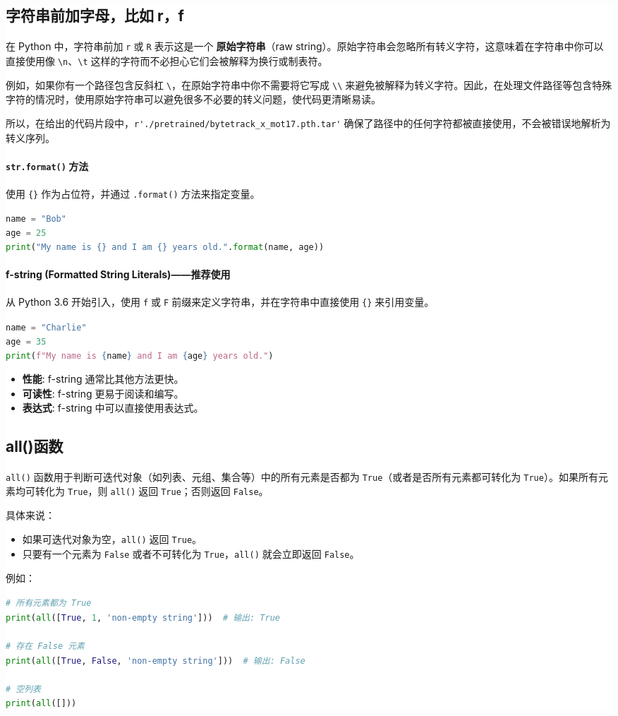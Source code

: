 




## 字符串前加字母，比如 r，f

在 Python 中，字符串前加 `r` 或 `R` 表示这是一个 **原始字符串**（raw string）。原始字符串会忽略所有转义字符，这意味着在字符串中你可以直接使用像 `\n`、`\t` 这样的字符而不必担心它们会被解释为换行或制表符。

例如，如果你有一个路径包含反斜杠 `\`，在原始字符串中你不需要将它写成 `\\` 来避免被解释为转义字符。因此，在处理文件路径等包含特殊字符的情况时，使用原始字符串可以避免很多不必要的转义问题，使代码更清晰易读。

所以，在给出的代码片段中，`r'./pretrained/bytetrack_x_mot17.pth.tar'` 确保了路径中的任何字符都被直接使用，不会被错误地解析为转义序列。



####  `str.format()` 方法

使用 `{}` 作为占位符，并通过 `.format()` 方法来指定变量。

```python
name = "Bob"
age = 25
print("My name is {} and I am {} years old.".format(name, age))
```

#### f-string (Formatted String Literals)——推荐使用

从 Python 3.6 开始引入，使用 `f` 或 `F` 前缀来定义字符串，并在字符串中直接使用 `{}` 来引用变量。

```python
name = "Charlie"
age = 35
print(f"My name is {name} and I am {age} years old.")
```



- **性能**: f-string 通常比其他方法更快。
- **可读性**: f-string 更易于阅读和编写。
- **表达式**: f-string 中可以直接使用表达式。



## all()函数

`all()` 函数用于判断可迭代对象（如列表、元组、集合等）中的所有元素是否都为 `True`（或者是否所有元素都可转化为 `True`）。如果所有元素均可转化为 `True`，则 `all()` 返回 `True`；否则返回 `False`。

具体来说：

- 如果可迭代对象为空，`all()` 返回 `True`。
- 只要有一个元素为 `False` 或者不可转化为 `True`，`all()` 就会立即返回 `False`。

例如：

```python
# 所有元素都为 True
print(all([True, 1, 'non-empty string']))  # 输出: True

# 存在 False 元素
print(all([True, False, 'non-empty string']))  # 输出: False

# 空列表
print(all([])) 
```
